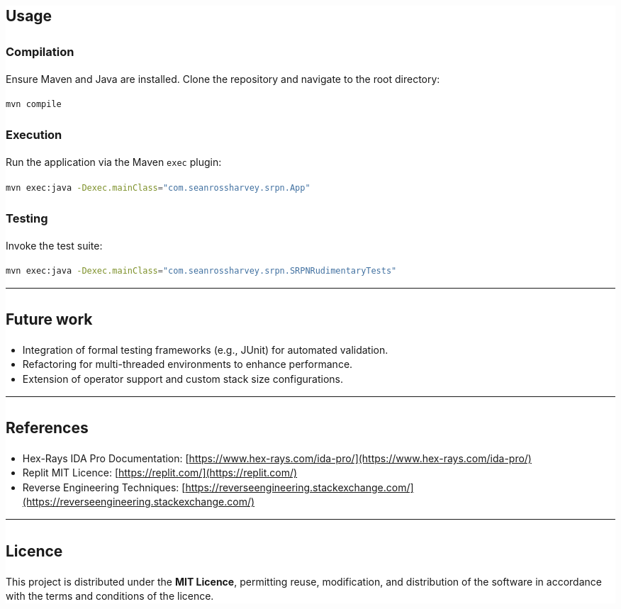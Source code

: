 ## Usage

### Compilation

Ensure Maven and Java are installed. Clone the repository and navigate to the root directory:

```bash
mvn compile
```

### Execution

Run the application via the Maven `exec` plugin:

```bash
mvn exec:java -Dexec.mainClass="com.seanrossharvey.srpn.App"
```

### Testing

Invoke the test suite:

```bash
mvn exec:java -Dexec.mainClass="com.seanrossharvey.srpn.SRPNRudimentaryTests"
```

---

## Future work

- Integration of formal testing frameworks (e.g., JUnit) for automated validation.
- Refactoring for multi-threaded environments to enhance performance.
- Extension of operator support and custom stack size configurations.

---

## References

- Hex-Rays IDA Pro Documentation: [https://www.hex-rays.com/ida-pro/](https://www.hex-rays.com/ida-pro/)
- Replit MIT Licence: [https://replit.com/](https://replit.com/)
- Reverse Engineering Techniques: [https://reverseengineering.stackexchange.com/](https://reverseengineering.stackexchange.com/)

---

## Licence

This project is distributed under the **MIT Licence**, permitting reuse, modification, and distribution of the software in accordance with the terms and conditions of the licence.
